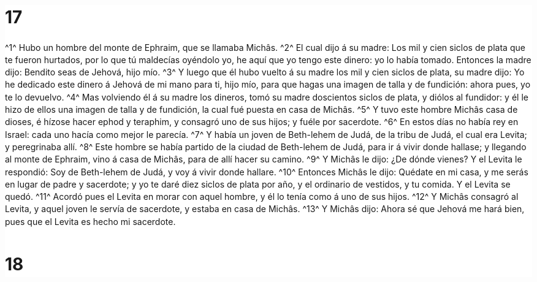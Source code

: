 # 17 
^1^ Hubo un hombre del monte de Ephraim, que se llamaba Michâs. ^2^ El cual dijo á su madre: Los mil y cien siclos de plata que te fueron hurtados, por lo que tú maldecías oyéndolo yo, he aquí que yo tengo este dinero: yo lo había tomado. Entonces la madre dijo: Bendito seas de Jehová, hijo mío. ^3^ Y luego que él hubo vuelto á su madre los mil y cien siclos de plata, su madre dijo: Yo he dedicado este dinero á Jehová de mi mano para ti, hijo mío, para que hagas una imagen de talla y de fundición: ahora pues, yo te lo devuelvo. ^4^ Mas volviendo él á su madre los dineros, tomó su madre doscientos siclos de plata, y diólos al fundidor: y él le hizo de ellos una imagen de talla y de fundición, la cual fué puesta en casa de Michâs. ^5^ Y tuvo este hombre Michâs casa de dioses, é hízose hacer ephod y teraphim, y consagró uno de sus hijos; y fuéle por sacerdote. ^6^ En estos días no había rey en Israel: cada uno hacía como mejor le parecía. ^7^ Y había un joven de Beth-lehem de Judá, de la tribu de Judá, el cual era Levita; y peregrinaba allí. ^8^ Este hombre se había partido de la ciudad de Beth-lehem de Judá, para ir á vivir donde hallase; y llegando al monte de Ephraim, vino á casa de Michâs, para de allí hacer su camino. ^9^ Y Michâs le dijo: ¿De dónde vienes? Y el Levita le respondió: Soy de Beth-lehem de Judá, y voy á vivir donde hallare. ^10^ Entonces Michâs le dijo: Quédate en mi casa, y me serás en lugar de padre y sacerdote; y yo te daré diez siclos de plata por año, y el ordinario de vestidos, y tu comida. Y el Levita se quedó. ^11^ Acordó pues el Levita en morar con aquel hombre, y él lo tenía como á uno de sus hijos. ^12^ Y Michâs consagró al Levita, y aquel joven le servía de sacerdote, y estaba en casa de Michâs. ^13^ Y Michâs dijo: Ahora sé que Jehová me hará bien, pues que el Levita es hecho mi sacerdote. 

# 18 